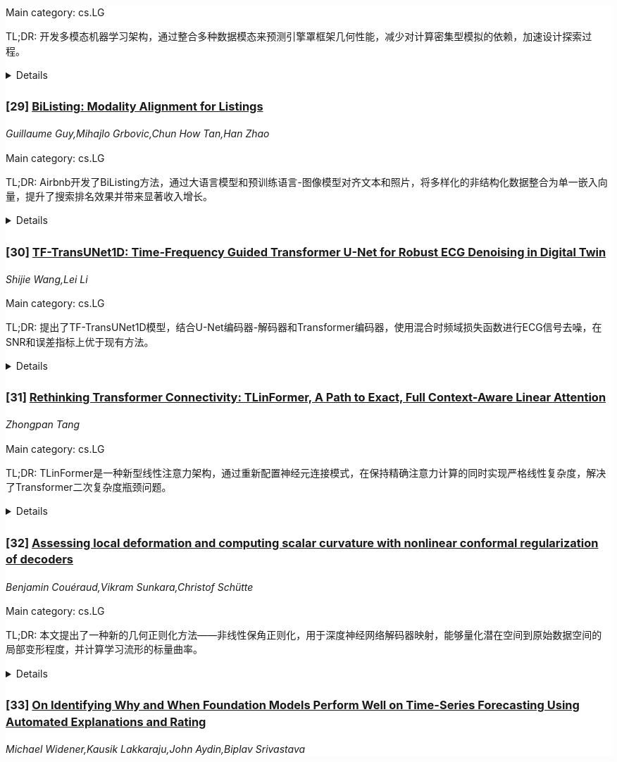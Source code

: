 Main category: cs.LG

TL;DR: 开发多模态机器学习架构，通过整合多种数据模态来预测引擎罩框架几何性能，减少对计算密集型模拟的依赖，加速设计探索过程。


<details><summary>Details</summary></details>


### [29] [BiListing: Modality Alignment for Listings](https://arxiv.org/abs/2508.20396)
*Guillaume Guy,Mihajlo Grbovic,Chun How Tan,Han Zhao*

Main category: cs.LG

TL;DR: Airbnb开发了BiListing方法，通过大语言模型和预训练语言-图像模型对齐文本和照片，将多样化的非结构化数据整合为单一嵌入向量，提升了搜索排名效果并带来显著收入增长。


<details><summary>Details</summary></details>


### [30] [TF-TransUNet1D: Time-Frequency Guided Transformer U-Net for Robust ECG Denoising in Digital Twin](https://arxiv.org/abs/2508.20398)
*Shijie Wang,Lei Li*

Main category: cs.LG

TL;DR: 提出了TF-TransUNet1D模型，结合U-Net编码器-解码器和Transformer编码器，使用混合时频域损失函数进行ECG信号去噪，在SNR和误差指标上优于现有方法。


<details><summary>Details</summary></details>


### [31] [Rethinking Transformer Connectivity: TLinFormer, A Path to Exact, Full Context-Aware Linear Attention](https://arxiv.org/abs/2508.20407)
*Zhongpan Tang*

Main category: cs.LG

TL;DR: TLinFormer是一种新型线性注意力架构，通过重新配置神经元连接模式，在保持精确注意力计算的同时实现严格线性复杂度，解决了Transformer二次复杂度瓶颈问题。


<details><summary>Details</summary></details>


### [32] [Assessing local deformation and computing scalar curvature with nonlinear conformal regularization of decoders](https://arxiv.org/abs/2508.20413)
*Benjamin Couéraud,Vikram Sunkara,Christof Schütte*

Main category: cs.LG

TL;DR: 本文提出了一种新的几何正则化方法——非线性保角正则化，用于深度神经网络解码器映射，能够量化潜在空间到原始数据空间的局部变形程度，并计算学习流形的标量曲率。


<details><summary>Details</summary></details>


### [33] [On Identifying Why and When Foundation Models Perform Well on Time-Series Forecasting Using Automated Explanations and Rating](https://arxiv.org/abs/2508.20437)
*Michael Widener,Kausik Lakkaraju,John Aydin,Biplav Srivastava*
